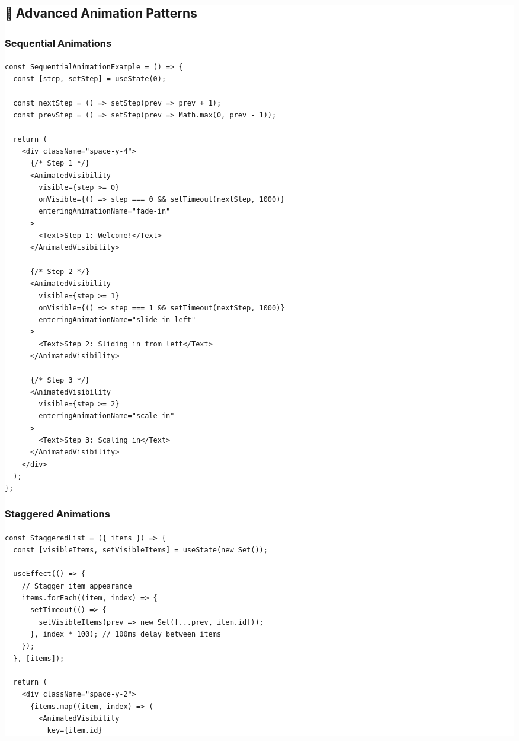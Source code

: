 
## 🔧 Advanced Animation Patterns

### **Sequential Animations**

```tsx
const SequentialAnimationExample = () => {
  const [step, setStep] = useState(0);
  
  const nextStep = () => setStep(prev => prev + 1);
  const prevStep = () => setStep(prev => Math.max(0, prev - 1));

  return (
    <div className="space-y-4">
      {/* Step 1 */}
      <AnimatedVisibility
        visible={step >= 0}
        onVisible={() => step === 0 && setTimeout(nextStep, 1000)}
        enteringAnimationName="fade-in"
      >
        <Text>Step 1: Welcome!</Text>
      </AnimatedVisibility>

      {/* Step 2 */}
      <AnimatedVisibility
        visible={step >= 1}
        onVisible={() => step === 1 && setTimeout(nextStep, 1000)}
        enteringAnimationName="slide-in-left"
      >
        <Text>Step 2: Sliding in from left</Text>
      </AnimatedVisibility>

      {/* Step 3 */}
      <AnimatedVisibility
        visible={step >= 2}
        enteringAnimationName="scale-in"
      >
        <Text>Step 3: Scaling in</Text>
      </AnimatedVisibility>
    </div>
  );
};
```

### **Staggered Animations**

```tsx
const StaggeredList = ({ items }) => {
  const [visibleItems, setVisibleItems] = useState(new Set());

  useEffect(() => {
    // Stagger item appearance
    items.forEach((item, index) => {
      setTimeout(() => {
        setVisibleItems(prev => new Set([...prev, item.id]));
      }, index * 100); // 100ms delay between items
    });
  }, [items]);

  return (
    <div className="space-y-2">
      {items.map((item, index) => (
        <AnimatedVisibility
          key={item.id}
```
